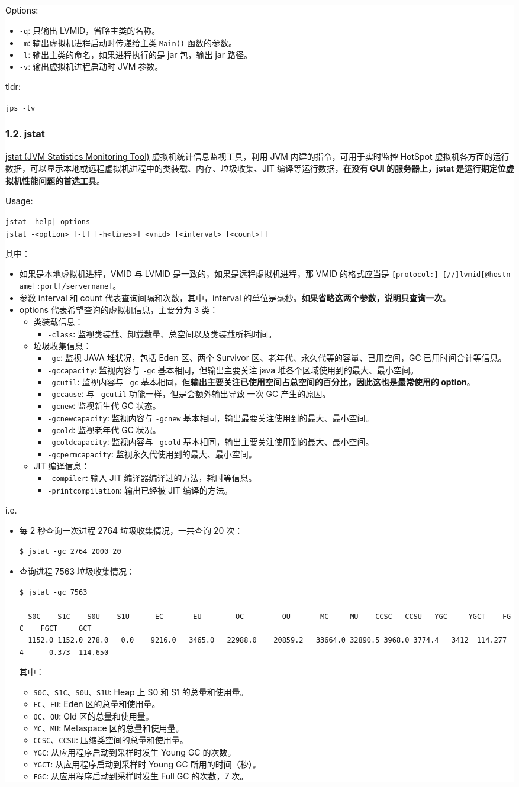 Options:
- `-q`: 只输出 LVMID，省略主类的名称。
- `-m`: 输出虚拟机进程启动时传递给主类 `Main()` 函数的参数。
- `-l`: 输出主类的命名，如果进程执行的是 jar 包，输出 jar 路径。
- `-v`: 输出虚拟机进程启动时 JVM 参数。

tldr:
```
jps -lv
```

### 1.2. jstat

[jstat (JVM Statistics Monitoring Tool)](https://docs.oracle.com/javase/10/tools/jstat.htm) 虚拟机统计信息监视工具，利用 JVM 内建的指令，可用于实时监控 HotSpot 虚拟机各方面的运行数据，可以显示本地或远程虚拟机进程中的类装载、内存、垃圾收集、JIT 编译等运行数据，**在没有 GUI 的服务器上，jstat 是运行期定位虚拟机性能问题的首选工具**。

Usage:
```
jstat -help|-options
jstat -<option> [-t] [-h<lines>] <vmid> [<interval> [<count>]]
```

其中：
- 如果是本地虚拟机进程，VMID 与 LVMID 是一致的，如果是远程虚拟机进程，那 VMID 的格式应当是 `[protocol:] [//]lvmid[@hostname[:port]/servername]`。
- 参数 interval 和 count 代表查询间隔和次数，其中，interval 的单位是毫秒。**如果省略这两个参数，说明只查询一次**。
- options 代表希望查询的虚拟机信息，主要分为 3 类：
  - 类装载信息：
    - `-class`: 监视类装载、卸载数量、总空间以及类装载所耗时间。
  - 垃圾收集信息：
    - `-gc`: 监视 JAVA 堆状况，包括 Eden 区、两个 Survivor 区、老年代、永久代等的容量、已用空间，GC 已用时间合计等信息。
    - `-gccapacity`: 监视内容与 `-gc` 基本相同，但输出主要关注 java 堆各个区域使用到的最大、最小空间。
    - `-gcutil`: 监视内容与 `-gc` 基本相同，但**输出主要关注已使用空间占总空间的百分比，因此这也是最常使用的 option**。
    - `-gccause`: 与 `-gcutil` 功能一样，但是会额外输出导致 一次 GC 产生的原因。
    - `-gcnew`: 监视新生代 GC 状态。
    - `-gcnewcapacity`: 监视内容与 `-gcnew` 基本相同，输出最要关注使用到的最大、最小空间。
    - `-gcold`: 监视老年代 GC 状况。
    - `-gcoldcapacity`: 监视内容与 `-gcold` 基本相同，输出主要关注使用到的最大、最小空间。
    - `-gcpermcapacity`: 监视永久代使用到的最大、最小空间。
  - JIT 编译信息：
    - `-compiler`: 输入 JIT 编译器编译过的方法，耗时等信息。
    - `-printcompilation`: 输出已经被 JIT 编译的方法。

i.e.
- 每 2 秒查询一次进程 2764 垃圾收集情况，一共查询 20 次：
  ```
  $ jstat -gc 2764 2000 20
  ```

- 查询进程 7563 垃圾收集情况：
  ```
  $ jstat -gc 7563

    S0C    S1C    S0U    S1U      EC       EU        OC         OU       MC     MU    CCSC   CCSU   YGC     YGCT    FGC    FGCT     GCT
    1152.0 1152.0 278.0   0.0    9216.0   3465.0   22988.0    20859.2   33664.0 32890.5 3968.0 3774.4   3412  114.277   4      0.373  114.650
  ```
  其中：
  - `S0C`、`S1C`、`S0U`、`S1U`: Heap 上 S0 和 S1 的总量和使用量。
  - `EC`、`EU`: Eden 区的总量和使用量。
  - `OC`、`OU`: Old 区的总量和使用量。
  - `MC`、`MU`: Metaspace 区的总量和使用量。
  - `CCSC`、`CCSU`: 压缩类空间的总量和使用量。
  - `YGC`: 从应用程序启动到采样时发生 Young GC 的次数。
  - `YGCT`: 从应用程序启动到采样时 Young GC 所用的时间（秒）。
  - `FGC`: 从应用程序启动到采样时发生 Full GC 的次数，7 次。